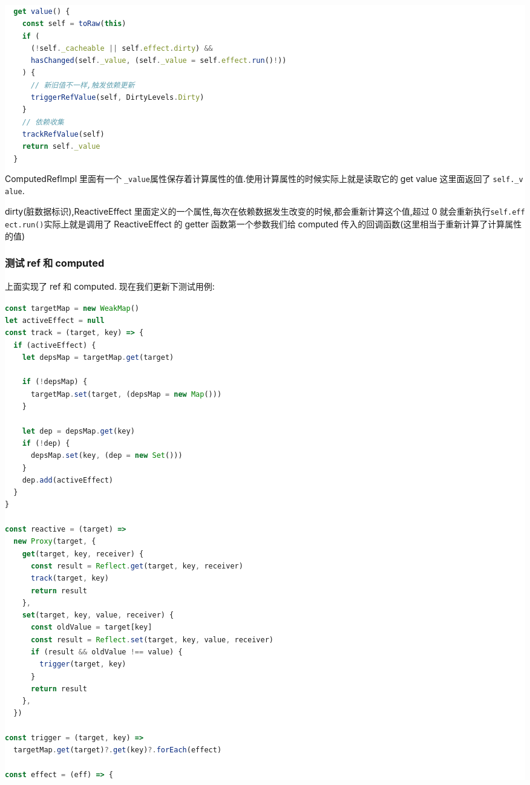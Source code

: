 ```js
  get value() {
    const self = toRaw(this)
    if (
      (!self._cacheable || self.effect.dirty) &&
      hasChanged(self._value, (self._value = self.effect.run()!))
    ) {
      // 新旧值不一样,触发依赖更新
      triggerRefValue(self, DirtyLevels.Dirty)
    }
    // 依赖收集
    trackRefValue(self)
    return self._value
  }
```

ComputedRefImpl 里面有一个 `_value`属性保存着计算属性的值.使用计算属性的时候实际上就是读取它的 get value 这里面返回了 `self._value`.

dirty(脏数据标识),ReactiveEffect 里面定义的一个属性,每次在依赖数据发生改变的时候,都会重新计算这个值,超过 0 就会重新执行`self.effect.run()`实际上就是调用了 ReactiveEffect 的 getter 函数第一个参数我们给 computed 传入的回调函数(这里相当于重新计算了计算属性的值)

### 测试 ref 和 computed

上面实现了 ref 和 computed.
现在我们更新下测试用例:

```js
const targetMap = new WeakMap()
let activeEffect = null
const track = (target, key) => {
  if (activeEffect) {
    let depsMap = targetMap.get(target)

    if (!depsMap) {
      targetMap.set(target, (depsMap = new Map()))
    }

    let dep = depsMap.get(key)
    if (!dep) {
      depsMap.set(key, (dep = new Set()))
    }
    dep.add(activeEffect)
  }
}

const reactive = (target) =>
  new Proxy(target, {
    get(target, key, receiver) {
      const result = Reflect.get(target, key, receiver)
      track(target, key)
      return result
    },
    set(target, key, value, receiver) {
      const oldValue = target[key]
      const result = Reflect.set(target, key, value, receiver)
      if (result && oldValue !== value) {
        trigger(target, key)
      }
      return result
    },
  })

const trigger = (target, key) =>
  targetMap.get(target)?.get(key)?.forEach(effect)

const effect = (eff) => {
```